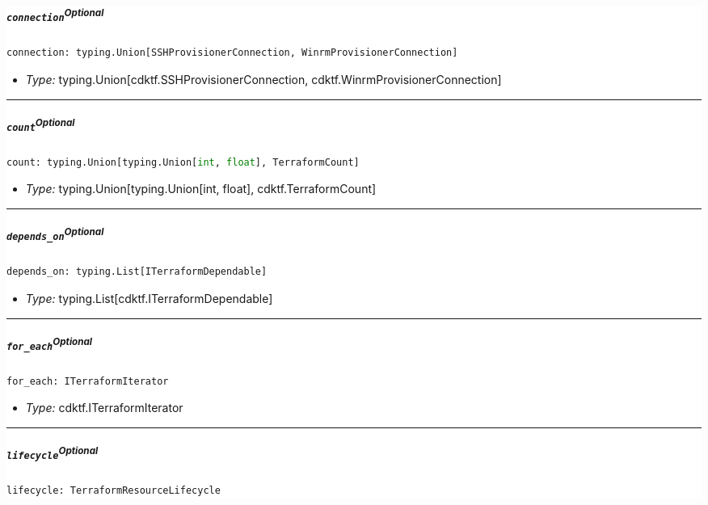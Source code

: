 
##### `connection`<sup>Optional</sup> <a name="connection" id="@cdktf/provider-vault.pkiSecretBackendIntermediateSetSigned.PkiSecretBackendIntermediateSetSignedConfig.property.connection"></a>

```python
connection: typing.Union[SSHProvisionerConnection, WinrmProvisionerConnection]
```

- *Type:* typing.Union[cdktf.SSHProvisionerConnection, cdktf.WinrmProvisionerConnection]

---

##### `count`<sup>Optional</sup> <a name="count" id="@cdktf/provider-vault.pkiSecretBackendIntermediateSetSigned.PkiSecretBackendIntermediateSetSignedConfig.property.count"></a>

```python
count: typing.Union[typing.Union[int, float], TerraformCount]
```

- *Type:* typing.Union[typing.Union[int, float], cdktf.TerraformCount]

---

##### `depends_on`<sup>Optional</sup> <a name="depends_on" id="@cdktf/provider-vault.pkiSecretBackendIntermediateSetSigned.PkiSecretBackendIntermediateSetSignedConfig.property.dependsOn"></a>

```python
depends_on: typing.List[ITerraformDependable]
```

- *Type:* typing.List[cdktf.ITerraformDependable]

---

##### `for_each`<sup>Optional</sup> <a name="for_each" id="@cdktf/provider-vault.pkiSecretBackendIntermediateSetSigned.PkiSecretBackendIntermediateSetSignedConfig.property.forEach"></a>

```python
for_each: ITerraformIterator
```

- *Type:* cdktf.ITerraformIterator

---

##### `lifecycle`<sup>Optional</sup> <a name="lifecycle" id="@cdktf/provider-vault.pkiSecretBackendIntermediateSetSigned.PkiSecretBackendIntermediateSetSignedConfig.property.lifecycle"></a>

```python
lifecycle: TerraformResourceLifecycle
```
